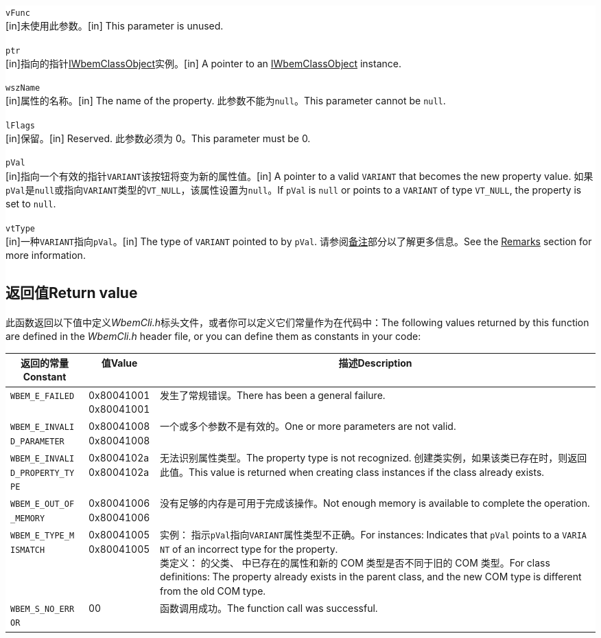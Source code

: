 `vFunc`  
<span data-ttu-id="a2dd4-107">[in]未使用此参数。</span><span class="sxs-lookup"><span data-stu-id="a2dd4-107">[in] This parameter is unused.</span></span>

`ptr`  
<span data-ttu-id="a2dd4-108">[in]指向的指针[IWbemClassObject](https://msdn.microsoft.com/library/aa391433%28v=vs.85%29.aspx)实例。</span><span class="sxs-lookup"><span data-stu-id="a2dd4-108">[in] A pointer to an [IWbemClassObject](https://msdn.microsoft.com/library/aa391433%28v=vs.85%29.aspx) instance.</span></span>

`wszName`  
<span data-ttu-id="a2dd4-109">[in]属性的名称。</span><span class="sxs-lookup"><span data-stu-id="a2dd4-109">[in] The name of the property.</span></span> <span data-ttu-id="a2dd4-110">此参数不能为`null`。</span><span class="sxs-lookup"><span data-stu-id="a2dd4-110">This parameter cannot be `null`.</span></span>

`lFlags`  
<span data-ttu-id="a2dd4-111">[in]保留。</span><span class="sxs-lookup"><span data-stu-id="a2dd4-111">[in] Reserved.</span></span> <span data-ttu-id="a2dd4-112">此参数必须为 0。</span><span class="sxs-lookup"><span data-stu-id="a2dd4-112">This parameter must be 0.</span></span>

`pVal`   
<span data-ttu-id="a2dd4-113">[in]指向一个有效的指针`VARIANT`该按钮将变为新的属性值。</span><span class="sxs-lookup"><span data-stu-id="a2dd4-113">[in] A pointer to a valid `VARIANT` that becomes the new property value.</span></span> <span data-ttu-id="a2dd4-114">如果`pVal`是`null`或指向`VARIANT`类型的`VT_NULL`，该属性设置为`null`。</span><span class="sxs-lookup"><span data-stu-id="a2dd4-114">If `pVal` is `null` or points to a `VARIANT` of type `VT_NULL`, the property is set to `null`.</span></span> 

`vtType`  
<span data-ttu-id="a2dd4-115">[in]一种`VARIANT`指向`pVal`。</span><span class="sxs-lookup"><span data-stu-id="a2dd4-115">[in] The type of `VARIANT` pointed to by `pVal`.</span></span> <span data-ttu-id="a2dd4-116">请参阅[备注](#remarks)部分以了解更多信息。</span><span class="sxs-lookup"><span data-stu-id="a2dd4-116">See the [Remarks](#remarks) section for more information.</span></span>
 

## <a name="return-value"></a><span data-ttu-id="a2dd4-117">返回值</span><span class="sxs-lookup"><span data-stu-id="a2dd4-117">Return value</span></span>

<span data-ttu-id="a2dd4-118">此函数返回以下值中定义*WbemCli.h*标头文件，或者你可以定义它们常量作为在代码中：</span><span class="sxs-lookup"><span data-stu-id="a2dd4-118">The following values returned by this function are defined in the *WbemCli.h* header file, or you can define them as constants in your code:</span></span>

|<span data-ttu-id="a2dd4-119">返回的常量</span><span class="sxs-lookup"><span data-stu-id="a2dd4-119">Constant</span></span>  |<span data-ttu-id="a2dd4-120">值</span><span class="sxs-lookup"><span data-stu-id="a2dd4-120">Value</span></span>  |<span data-ttu-id="a2dd4-121">描述</span><span class="sxs-lookup"><span data-stu-id="a2dd4-121">Description</span></span>  |
|---------|---------|---------|
|`WBEM_E_FAILED` | <span data-ttu-id="a2dd4-122">0x80041001</span><span class="sxs-lookup"><span data-stu-id="a2dd4-122">0x80041001</span></span> | <span data-ttu-id="a2dd4-123">发生了常规错误。</span><span class="sxs-lookup"><span data-stu-id="a2dd4-123">There has been a general failure.</span></span> |
|`WBEM_E_INVALID_PARAMETER` | <span data-ttu-id="a2dd4-124">0x80041008</span><span class="sxs-lookup"><span data-stu-id="a2dd4-124">0x80041008</span></span> | <span data-ttu-id="a2dd4-125">一个或多个参数不是有效的。</span><span class="sxs-lookup"><span data-stu-id="a2dd4-125">One or more parameters are not valid.</span></span> |
|`WBEM_E_INVALID_PROPERTY_TYPE` | <span data-ttu-id="a2dd4-126">0x8004102a</span><span class="sxs-lookup"><span data-stu-id="a2dd4-126">0x8004102a</span></span> | <span data-ttu-id="a2dd4-127">无法识别属性类型。</span><span class="sxs-lookup"><span data-stu-id="a2dd4-127">The property type is not recognized.</span></span> <span data-ttu-id="a2dd4-128">创建类实例，如果该类已存在时，则返回此值。</span><span class="sxs-lookup"><span data-stu-id="a2dd4-128">This value is returned when creating class instances if the class already exists.</span></span> |
|`WBEM_E_OUT_OF_MEMORY` | <span data-ttu-id="a2dd4-129">0x80041006</span><span class="sxs-lookup"><span data-stu-id="a2dd4-129">0x80041006</span></span> | <span data-ttu-id="a2dd4-130">没有足够的内存是可用于完成该操作。</span><span class="sxs-lookup"><span data-stu-id="a2dd4-130">Not enough memory is available to complete the operation.</span></span> |
| `WBEM_E_TYPE_MISMATCH` | <span data-ttu-id="a2dd4-131">0x80041005</span><span class="sxs-lookup"><span data-stu-id="a2dd4-131">0x80041005</span></span> | <span data-ttu-id="a2dd4-132">实例： 指示`pVal`指向`VARIANT`属性类型不正确。</span><span class="sxs-lookup"><span data-stu-id="a2dd4-132">For instances: Indicates that `pVal` points to a `VARIANT` of an incorrect type for the property.</span></span> <br/> <span data-ttu-id="a2dd4-133">类定义： 的父类、 中已存在的属性和新的 COM 类型是否不同于旧的 COM 类型。</span><span class="sxs-lookup"><span data-stu-id="a2dd4-133">For class definitions: The property already exists in the parent class, and the new COM type is different from the old COM type.</span></span> |
|`WBEM_S_NO_ERROR` | <span data-ttu-id="a2dd4-134">0</span><span class="sxs-lookup"><span data-stu-id="a2dd4-134">0</span></span> | <span data-ttu-id="a2dd4-135">函数调用成功。</span><span class="sxs-lookup"><span data-stu-id="a2dd4-135">The function call was successful.</span></span> |
  